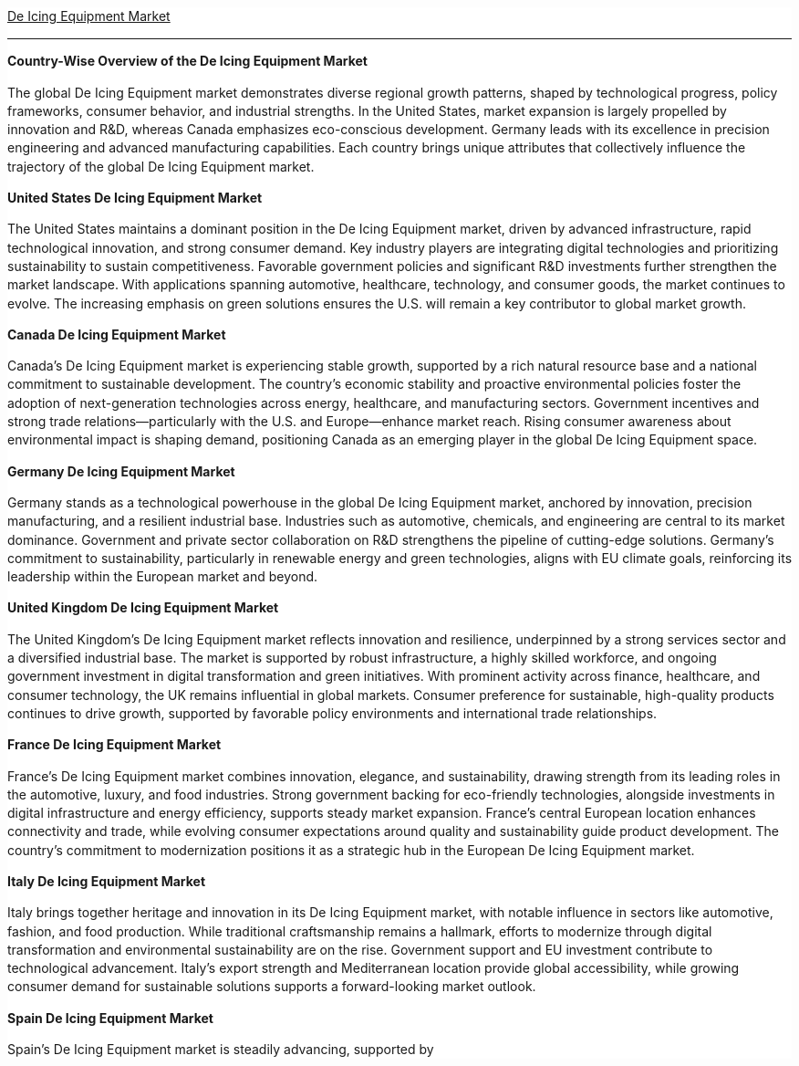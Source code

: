 <a href="https://www.marketresearchintellect.com/ask-for-discount/?rid=258746&amp;utm_source=Github-April&amp;utm_medium=019">De Icing Equipment Market</a></p></blockquote><hr /><p class="" data-start="217" data-end="261"><strong data-start="217" data-end="261">Country-Wise Overview of the De Icing Equipment Market</strong></p><p class="" data-start="263" data-end="774">The global De Icing Equipment market demonstrates diverse regional growth patterns, shaped by technological progress, policy frameworks, consumer behavior, and industrial strengths. In the United States, market expansion is largely propelled by innovation and R&amp;D, whereas Canada emphasizes eco-conscious development. Germany leads with its excellence in precision engineering and advanced manufacturing capabilities. Each country brings unique attributes that collectively influence the trajectory of the global De Icing Equipment market.</p><p class="" data-start="776" data-end="1421"><strong data-start="776" data-end="805">United States De Icing Equipment Market</strong></p><p class="" data-start="776" data-end="1421">The United States maintains a dominant position in the De Icing Equipment market, driven by advanced infrastructure, rapid technological innovation, and strong consumer demand. Key industry players are integrating digital technologies and prioritizing sustainability to sustain competitiveness. Favorable government policies and significant R&amp;D investments further strengthen the market landscape. With applications spanning automotive, healthcare, technology, and consumer goods, the market continues to evolve. The increasing emphasis on green solutions ensures the U.S. will remain a key contributor to global market growth.</p><p class="" data-start="1423" data-end="2019"><strong data-start="1423" data-end="1445">Canada De Icing Equipment Market</strong></p><p class="" data-start="1423" data-end="2019">Canada&rsquo;s De Icing Equipment market is experiencing stable growth, supported by a rich natural resource base and a national commitment to sustainable development. The country&rsquo;s economic stability and proactive environmental policies foster the adoption of next-generation technologies across energy, healthcare, and manufacturing sectors. Government incentives and strong trade relations&mdash;particularly with the U.S. and Europe&mdash;enhance market reach. Rising consumer awareness about environmental impact is shaping demand, positioning Canada as an emerging player in the global De Icing Equipment space.</p><p class="" data-start="2021" data-end="2591"><strong data-start="2021" data-end="2044">Germany De Icing Equipment Market</strong></p><p class="" data-start="2021" data-end="2591">Germany stands as a technological powerhouse in the global De Icing Equipment market, anchored by innovation, precision manufacturing, and a resilient industrial base. Industries such as automotive, chemicals, and engineering are central to its market dominance. Government and private sector collaboration on R&amp;D strengthens the pipeline of cutting-edge solutions. Germany&rsquo;s commitment to sustainability, particularly in renewable energy and green technologies, aligns with EU climate goals, reinforcing its leadership within the European market and beyond.</p><p class="" data-start="2593" data-end="3221"><strong data-start="2593" data-end="2623">United Kingdom De Icing Equipment Market</strong></p><p class="" data-start="2593" data-end="3221">The United Kingdom&rsquo;s De Icing Equipment market reflects innovation and resilience, underpinned by a strong services sector and a diversified industrial base. The market is supported by robust infrastructure, a highly skilled workforce, and ongoing government investment in digital transformation and green initiatives. With prominent activity across finance, healthcare, and consumer technology, the UK remains influential in global markets. Consumer preference for sustainable, high-quality products continues to drive growth, supported by favorable policy environments and international trade relationships.</p><p class="" data-start="3223" data-end="3838"><strong data-start="3223" data-end="3245">France De Icing Equipment Market</strong></p><p class="" data-start="3223" data-end="3838">France&rsquo;s De Icing Equipment market combines innovation, elegance, and sustainability, drawing strength from its leading roles in the automotive, luxury, and food industries. Strong government backing for eco-friendly technologies, alongside investments in digital infrastructure and energy efficiency, supports steady market expansion. France&rsquo;s central European location enhances connectivity and trade, while evolving consumer expectations around quality and sustainability guide product development. The country&rsquo;s commitment to modernization positions it as a strategic hub in the European De Icing Equipment market.</p><p class="" data-start="3840" data-end="4422"><strong data-start="3840" data-end="3861">Italy De Icing Equipment Market</strong></p><p class="" data-start="3840" data-end="4422">Italy brings together heritage and innovation in its De Icing Equipment market, with notable influence in sectors like automotive, fashion, and food production. While traditional craftsmanship remains a hallmark, efforts to modernize through digital transformation and environmental sustainability are on the rise. Government support and EU investment contribute to technological advancement. Italy&rsquo;s export strength and Mediterranean location provide global accessibility, while growing consumer demand for sustainable solutions supports a forward-looking market outlook.</p><p class="" data-start="4424" data-end="4975"><strong data-start="4424" data-end="4445">Spain De Icing Equipment Market</strong></p><p class="" data-start="4424" data-end="4975">Spain&rsquo;s De Icing Equipment market is steadily advancing, supported by